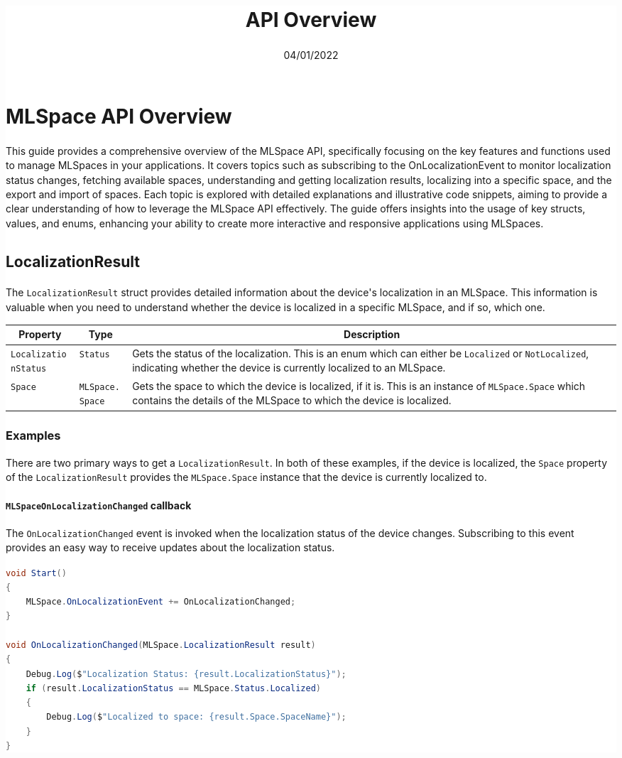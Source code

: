 ﻿---
title: API Overview
sidebar_position: 1
date: 04/01/2022
tags: [Unity, Spaces, ARCloud]
keywords: [Unity, Spaces, ARCloud, Import, Export, Manage, MLSpaces]
---

# MLSpace API Overview

This guide provides a comprehensive overview of the MLSpace API, specifically focusing on the key features and functions used to manage MLSpaces in your applications. It covers topics such as subscribing to the OnLocalizationEvent to monitor localization status changes, fetching available spaces, understanding and getting localization results, localizing into a specific space, and the export and import of spaces. Each topic is explored with detailed explanations and illustrative code snippets, aiming to provide a clear understanding of how to leverage the MLSpace API effectively. The guide offers insights into the usage of key structs, values, and enums, enhancing your ability to create more interactive and responsive applications using MLSpaces.

## LocalizationResult

The `LocalizationResult` struct provides detailed information about the device's localization in an MLSpace. This information is valuable when you need to understand whether the device is localized in a specific MLSpace, and if so, which one.

| Property | Type | Description |
|----------|------|-------------|
| `LocalizationStatus` | `Status` | Gets the status of the localization. This is an enum which can either be `Localized` or `NotLocalized`, indicating whether the device is currently localized to an MLSpace. |
| `Space` | `MLSpace.Space` | Gets the space to which the device is localized, if it is. This is an instance of `MLSpace.Space` which contains the details of the MLSpace to which the device is localized. |

### Examples

There are two primary ways to get a `LocalizationResult`. In both of these examples, if the device is localized, the `Space` property of the `LocalizationResult` provides the `MLSpace.Space` instance that the device is currently localized to.

#### `MLSpaceOnLocalizationChanged` callback

The `OnLocalizationChanged` event is invoked when the localization status of the device changes. Subscribing to this event provides an easy way to receive updates about the localization status.

```csharp
void Start()
{
    MLSpace.OnLocalizationEvent += OnLocalizationChanged;
}

void OnLocalizationChanged(MLSpace.LocalizationResult result)
{
    Debug.Log($"Localization Status: {result.LocalizationStatus}");
    if (result.LocalizationStatus == MLSpace.Status.Localized)
    {
        Debug.Log($"Localized to space: {result.Space.SpaceName}");
    }
}
```
